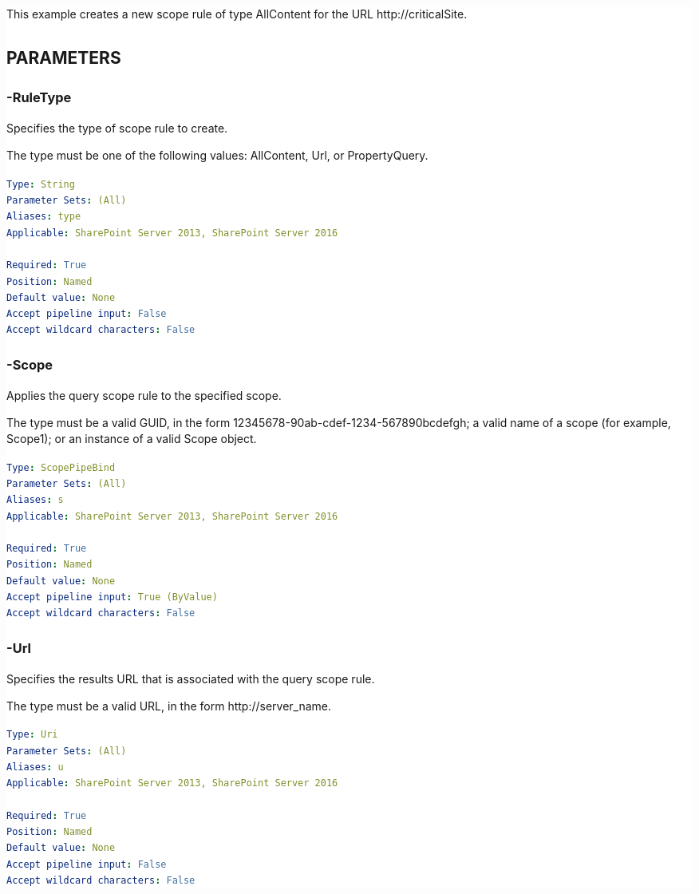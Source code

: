 This example creates a new scope rule of type AllContent for the URL http://criticalSite.


## PARAMETERS

### -RuleType
Specifies the type of scope rule to create.

The type must be one of the following values: AllContent, Url, or PropertyQuery.

```yaml
Type: String
Parameter Sets: (All)
Aliases: type
Applicable: SharePoint Server 2013, SharePoint Server 2016

Required: True
Position: Named
Default value: None
Accept pipeline input: False
Accept wildcard characters: False
```

### -Scope
Applies the query scope rule to the specified scope.

The type must be a valid GUID, in the form 12345678-90ab-cdef-1234-567890bcdefgh; a valid name of a scope (for example, Scope1); or an instance of a valid Scope object.

```yaml
Type: ScopePipeBind
Parameter Sets: (All)
Aliases: s
Applicable: SharePoint Server 2013, SharePoint Server 2016

Required: True
Position: Named
Default value: None
Accept pipeline input: True (ByValue)
Accept wildcard characters: False
```

### -Url
Specifies the results URL that is associated with the query scope rule.

The type must be a valid URL, in the form http://server_name.

```yaml
Type: Uri
Parameter Sets: (All)
Aliases: u
Applicable: SharePoint Server 2013, SharePoint Server 2016

Required: True
Position: Named
Default value: None
Accept pipeline input: False
Accept wildcard characters: False
```
